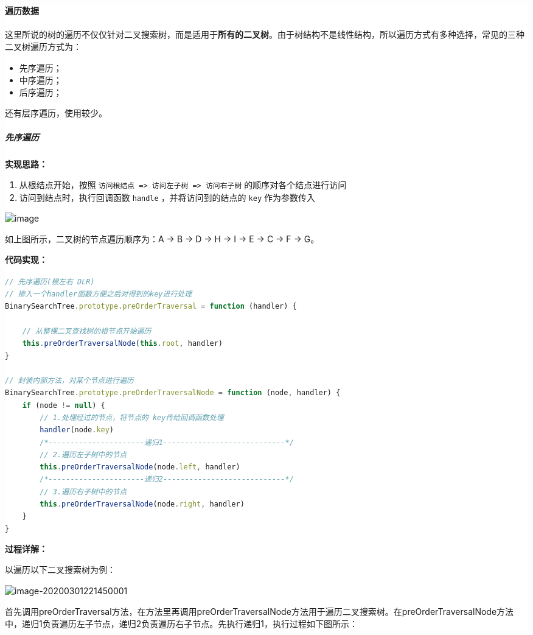 
#### 遍历数据

这里所说的树的遍历不仅仅针对二叉搜索树，而是适用于**所有的二叉树**。由于树结构不是线性结构，所以遍历方式有多种选择，常见的三种二叉树遍历方式为：

- 先序遍历；
- 中序遍历；
- 后序遍历；

还有层序遍历，使用较少。

##### 先序遍历

**实现思路：**

1. 从根结点开始，按照 `访问根结点 => 访问左子树 => 访问右子树` 的顺序对各个结点进行访问
2. 访问到结点时，执行回调函数 `handle` ，并将访问到的结点的 `key` 作为参数传入

![image](https://cdn.jsdelivr.net/gh/XPoet/image-hosting@master/JavaScript-数据结构与算法/image.69ooahvtbbo0.png)

如上图所示，二叉树的节点遍历顺序为：A -> B -> D -> H -> I -> E -> C -> F -> G。

**代码实现：**

```js
// 先序遍历(根左右 DLR)
// 掺入一个handler函数方便之后对得到的key进行处理
BinarySearchTree.prototype.preOrderTraversal = function (handler) {
    
    // 从整棵二叉查找树的根节点开始遍历
    this.preOrderTraversalNode(this.root, handler)
}

// 封装内部方法，对某个节点进行遍历
BinarySearchTree.prototype.preOrderTraversalNode = function (node, handler) {
    if (node != null) {
        // 1.处理经过的节点，将节点的 key传给回调函数处理
        handler(node.key)
        /*----------------------递归1----------------------------*/
        // 2.遍历左子树中的节点
        this.preOrderTraversalNode(node.left, handler)
        /*----------------------递归2----------------------------*/
        // 3.遍历右子树中的节点
        this.preOrderTraversalNode(node.right, handler)
    }
}
```

**过程详解：**

以遍历以下二叉搜索树为例：

![image-20200301221450001](https://gitee.com/ahuntsun/BlogImgs/raw/master/%E6%95%B0%E6%8D%AE%E7%BB%93%E6%9E%84%E4%B8%8E%E7%AE%97%E6%B3%95/%E6%A0%91%E4%BA%8C/8.png)

首先调用preOrderTraversal方法，在方法里再调用preOrderTraversalNode方法用于遍历二叉搜索树。在preOrderTraversalNode方法中，递归1负责遍历左子节点，递归2负责遍历右子节点。先执行递归1，执行过程如下图所示：
